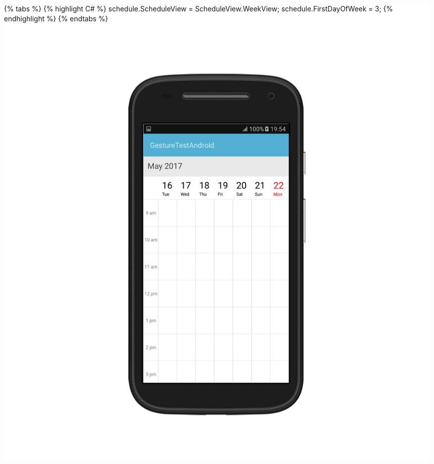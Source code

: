 {% tabs %}
{% highlight C# %}
schedule.ScheduleView = ScheduleView.WeekView;
schedule.FirstDayOfWeek = 3;
{% endhighlight %}
{% endtabs %}

![First day of week for week view in schedule for Xamarin.Android](daymodule_images/firstdayofweek_week.png)
